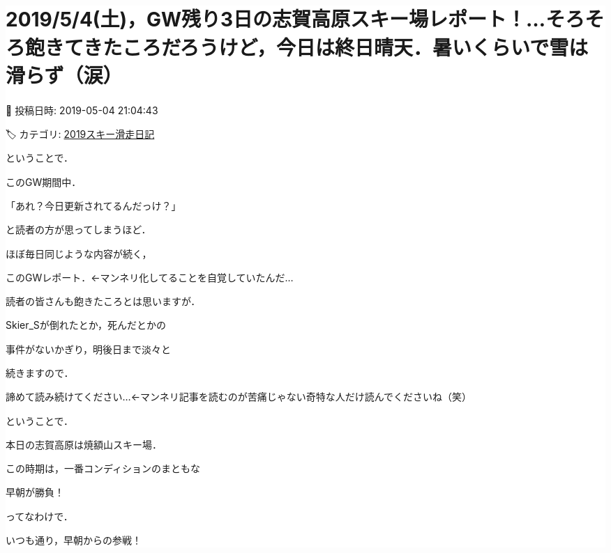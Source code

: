 # 2019/5/4(土)，GW残り3日の志賀高原スキー場レポート！…そろそろ飽きてきたころだろうけど，今日は終日晴天．暑いくらいで雪は滑らず（涙）

📅 投稿日時: 2019-05-04 21:04:43

🏷️ カテゴリ: [2019スキー滑走日記](c3e4496fc0fb7f9c17ff21214a35b1ace.md)

ということで．


このGW期間中．


「あれ？今日更新されてるんだっけ？」


と読者の方が思ってしまうほど．


ほぼ毎日同じような内容が続く，


このGWレポート．←マンネリ化してることを自覚していたんだ…





読者の皆さんも飽きたころとは思いますが．


Skier_Sが倒れたとか，死んだとかの


事件がないかぎり，明後日まで淡々と


続きますので．


諦めて読み続けてください…←マンネリ記事を読むのが苦痛じゃない奇特な人だけ読んでくださいね（笑）





ということで．


本日の志賀高原は焼額山スキー場．


この時期は，一番コンディションのまともな


早朝が勝負！


ってなわけで．


いつも通り，早朝からの参戦！



